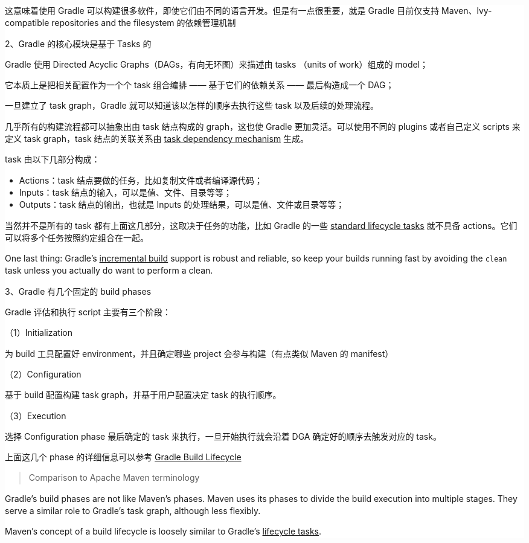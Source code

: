这意味着使用 Gradle 可以构建很多软件，即使它们由不同的语言开发。但是有一点很重要，就是 Gradle 目前仅支持 Maven、lvy-compatible repositories and the filesystem 的依赖管理机制



2、Gradle 的核心模块是基于 Tasks 的

Gradle 使用 Directed Acyclic Graphs（DAGs，有向无环图）来描述由 tasks （units of work）组成的 model；

它本质上是把相关配置作为一个个 task 组合编排 —— 基于它们的依赖关系 —— 最后构造成一个 DAG；

一旦建立了 task graph，Gradle 就可以知道该以怎样的顺序去执行这些 task 以及后续的处理流程。



几乎所有的构建流程都可以抽象出由 task 结点构成的 graph，这也使 Gradle 更加灵活。可以使用不同的 plugins 或者自己定义 scripts 来定义 task graph，task 结点的关联关系由 [task dependency mechanism](https://docs.gradle.org/7.5/userguide/tutorial_using_tasks.html#sec:task_dependencies) 生成。



task 由以下几部分构成：

* Actions：task 结点要做的任务，比如复制文件或者编译源代码；
* Inputs：task 结点的输入，可以是值、文件、目录等等；
* Outputs：task 结点的输出，也就是 Inputs 的处理结果，可以是值、文件或目录等等；

当然并不是所有的 task 都有上面这几部分，这取决于任务的功能，比如 Gradle 的一些 [standard lifecycle tasks](https://docs.gradle.org/7.5/userguide/base_plugin.html#sec:base_tasks) 就不具备 actions。它们可以将多个任务按照约定组合在一起。

One last thing: Gradle’s [incremental build](https://docs.gradle.org/7.5/userguide/more_about_tasks.html#sec:up_to_date_checks) support is robust and reliable, so keep your builds running fast by avoiding the `clean` task unless you actually do want to perform a clean.



3、Gradle 有几个固定的 build phases

Gradle 评估和执行 script 主要有三个阶段：

（1）Initialization

为 build 工具配置好 environment，并且确定哪些 project 会参与构建（有点类似 Maven 的 manifest）

（2）Configuration

基于 build 配置构建 task graph，并基于用户配置决定 task 的执行顺序。

（3）Execution

选择 Configuration phase 最后确定的 task 来执行，一旦开始执行就会沿着 DGA 确定好的顺序去触发对应的 task。



上面这几个 phase 的详细信息可以参考 [Gradle Build Lifecycle](https://docs.gradle.org/7.5/userguide/build_lifecycle.html#build_lifecycle)

> Comparison to Apache Maven terminology

Gradle’s build phases are not like Maven’s phases. Maven uses its phases to divide the build execution into multiple stages. They serve a similar role to Gradle’s task graph, although less flexibly.

Maven’s concept of a build lifecycle is loosely similar to Gradle’s [lifecycle tasks](https://docs.gradle.org/7.5/userguide/base_plugin.html#sec:base_tasks).

